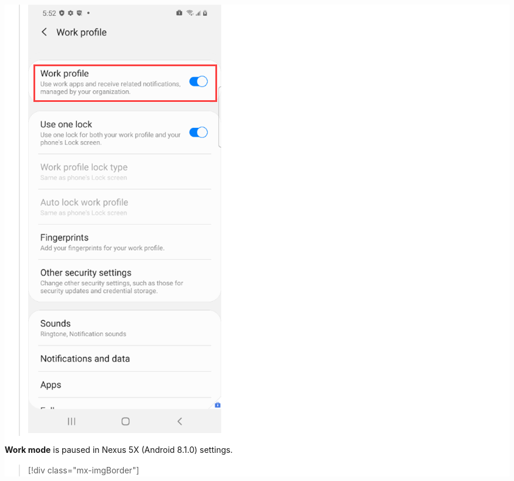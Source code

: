    > ![Screenshot of Work profile toggle switch turned on in Samsung Galaxy S20 device settings.](./media/samsung-galaxy-s20-settings-android.png) 


**Work mode** is paused in Nexus 5X (Android 8.1.0) settings.  

   > [!div class="mx-imgBorder"]